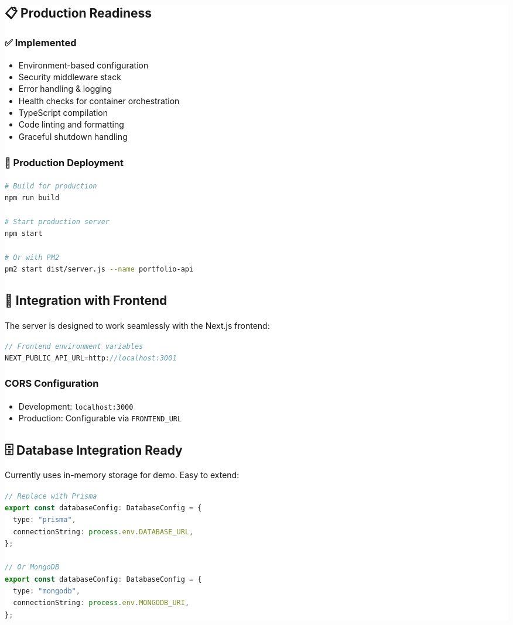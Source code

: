 ## 📋 **Production Readiness**

### **✅ Implemented**

- Environment-based configuration
- Security middleware stack
- Error handling & logging
- Health checks for container orchestration
- TypeScript compilation
- Code linting and formatting
- Graceful shutdown handling

### **🔧 Production Deployment**

```bash
# Build for production
npm run build

# Start production server
npm start

# Or with PM2
pm2 start dist/server.js --name portfolio-api
```

## 🔗 **Integration with Frontend**

The server is designed to work seamlessly with the Next.js frontend:

```typescript
// Frontend environment variables
NEXT_PUBLIC_API_URL=http://localhost:3001
```

### **CORS Configuration**

- Development: `localhost:3000`
- Production: Configurable via `FRONTEND_URL`

## 🗄️ **Database Integration Ready**

Currently uses in-memory storage for demo. Easy to extend:

```typescript
// Replace with Prisma
export const databaseConfig: DatabaseConfig = {
  type: "prisma",
  connectionString: process.env.DATABASE_URL,
};

// Or MongoDB
export const databaseConfig: DatabaseConfig = {
  type: "mongodb",
  connectionString: process.env.MONGODB_URI,
};
```
